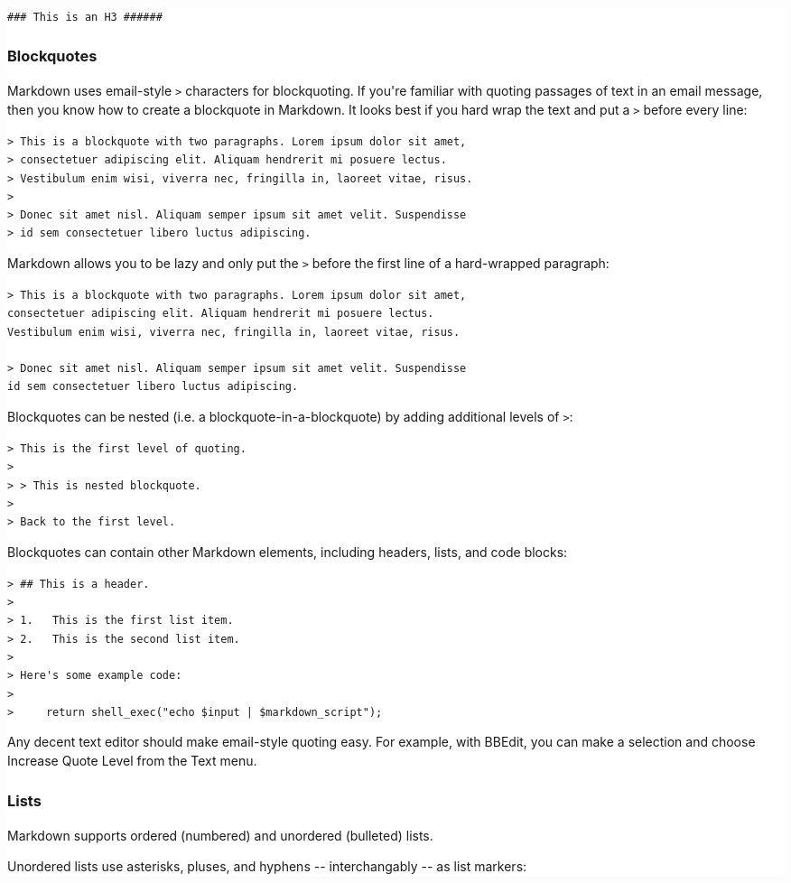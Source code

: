     ### This is an H3 ######
    

### Blockquotes

Markdown uses email-style `>` characters for blockquoting. If you're familiar with quoting passages of text in an email message, then you know how to create a blockquote in Markdown. It looks best if you hard wrap the text and put a `>` before every line:

    > This is a blockquote with two paragraphs. Lorem ipsum dolor sit amet,
    > consectetuer adipiscing elit. Aliquam hendrerit mi posuere lectus.
    > Vestibulum enim wisi, viverra nec, fringilla in, laoreet vitae, risus.
    > 
    > Donec sit amet nisl. Aliquam semper ipsum sit amet velit. Suspendisse
    > id sem consectetuer libero luctus adipiscing.
    

Markdown allows you to be lazy and only put the `>` before the first line of a hard-wrapped paragraph:

    > This is a blockquote with two paragraphs. Lorem ipsum dolor sit amet,
    consectetuer adipiscing elit. Aliquam hendrerit mi posuere lectus.
    Vestibulum enim wisi, viverra nec, fringilla in, laoreet vitae, risus.
    
    > Donec sit amet nisl. Aliquam semper ipsum sit amet velit. Suspendisse
    id sem consectetuer libero luctus adipiscing.
    

Blockquotes can be nested (i.e. a blockquote-in-a-blockquote) by adding additional levels of `>`:

    > This is the first level of quoting.
    >
    > > This is nested blockquote.
    >
    > Back to the first level.
    

Blockquotes can contain other Markdown elements, including headers, lists, and code blocks:

    > ## This is a header.
    > 
    > 1.   This is the first list item.
    > 2.   This is the second list item.
    > 
    > Here's some example code:
    > 
    >     return shell_exec("echo $input | $markdown_script");
    

Any decent text editor should make email-style quoting easy. For example, with BBEdit, you can make a selection and choose Increase Quote Level from the Text menu.

### Lists

Markdown supports ordered (numbered) and unordered (bulleted) lists.

Unordered lists use asterisks, pluses, and hyphens -- interchangably -- as list markers:

